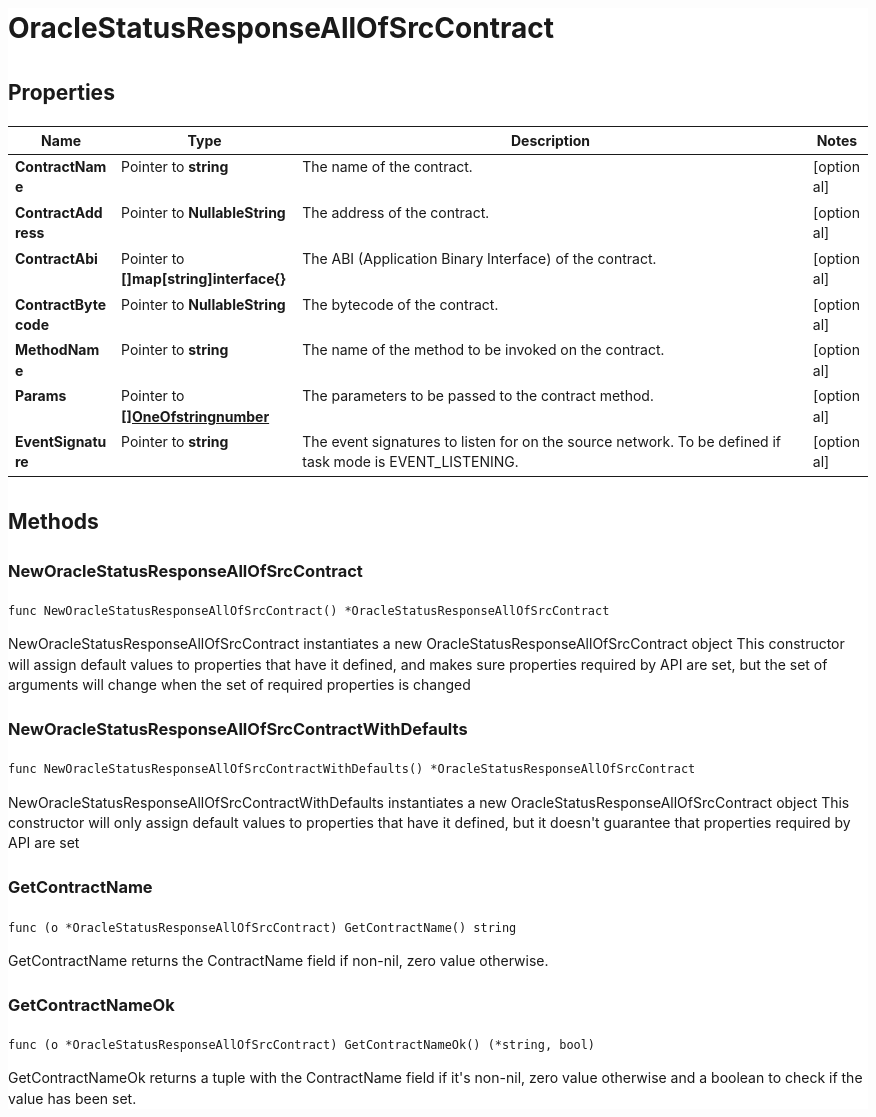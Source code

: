 # OracleStatusResponseAllOfSrcContract

## Properties

Name | Type | Description | Notes
------------ | ------------- | ------------- | -------------
**ContractName** | Pointer to **string** | The name of the contract. | [optional] 
**ContractAddress** | Pointer to **NullableString** | The address of the contract. | [optional] 
**ContractAbi** | Pointer to **[]map[string]interface{}** | The ABI (Application Binary Interface) of the contract. | [optional] 
**ContractBytecode** | Pointer to **NullableString** | The bytecode of the contract. | [optional] 
**MethodName** | Pointer to **string** | The name of the method to be invoked on the contract. | [optional] 
**Params** | Pointer to [**[]OneOfstringnumber**](OneOfstringnumber.md) | The parameters to be passed to the contract method. | [optional] 
**EventSignature** | Pointer to **string** | The event signatures to listen for on the source network. To be defined if task mode is EVENT_LISTENING. | [optional] 

## Methods

### NewOracleStatusResponseAllOfSrcContract

`func NewOracleStatusResponseAllOfSrcContract() *OracleStatusResponseAllOfSrcContract`

NewOracleStatusResponseAllOfSrcContract instantiates a new OracleStatusResponseAllOfSrcContract object
This constructor will assign default values to properties that have it defined,
and makes sure properties required by API are set, but the set of arguments
will change when the set of required properties is changed

### NewOracleStatusResponseAllOfSrcContractWithDefaults

`func NewOracleStatusResponseAllOfSrcContractWithDefaults() *OracleStatusResponseAllOfSrcContract`

NewOracleStatusResponseAllOfSrcContractWithDefaults instantiates a new OracleStatusResponseAllOfSrcContract object
This constructor will only assign default values to properties that have it defined,
but it doesn't guarantee that properties required by API are set

### GetContractName

`func (o *OracleStatusResponseAllOfSrcContract) GetContractName() string`

GetContractName returns the ContractName field if non-nil, zero value otherwise.

### GetContractNameOk

`func (o *OracleStatusResponseAllOfSrcContract) GetContractNameOk() (*string, bool)`

GetContractNameOk returns a tuple with the ContractName field if it's non-nil, zero value otherwise
and a boolean to check if the value has been set.
